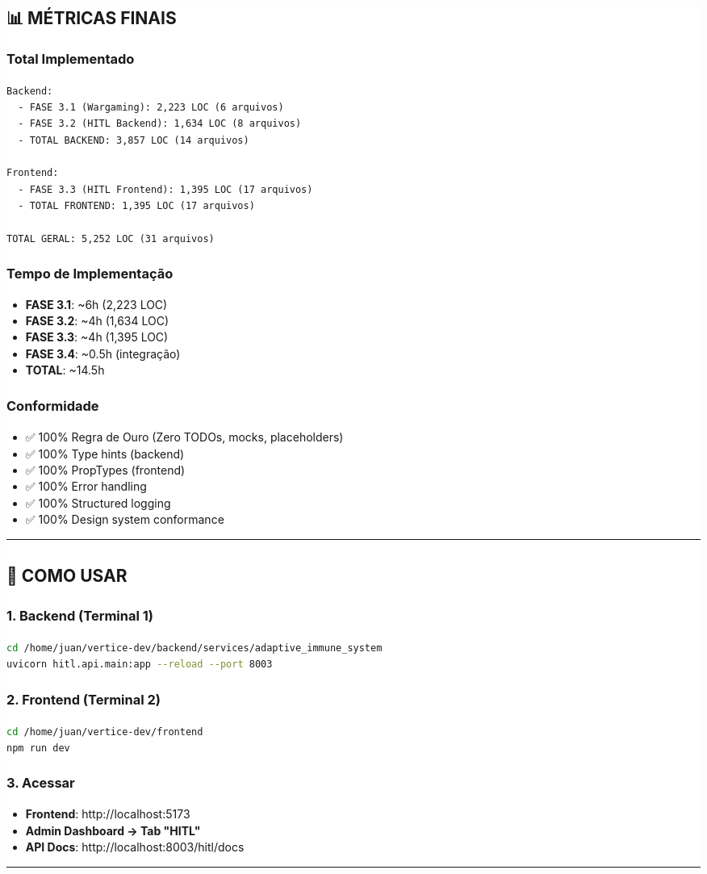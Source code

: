 
## 📊 MÉTRICAS FINAIS

### Total Implementado
```
Backend:
  - FASE 3.1 (Wargaming): 2,223 LOC (6 arquivos)
  - FASE 3.2 (HITL Backend): 1,634 LOC (8 arquivos)
  - TOTAL BACKEND: 3,857 LOC (14 arquivos)

Frontend:
  - FASE 3.3 (HITL Frontend): 1,395 LOC (17 arquivos)
  - TOTAL FRONTEND: 1,395 LOC (17 arquivos)

TOTAL GERAL: 5,252 LOC (31 arquivos)
```

### Tempo de Implementação
- **FASE 3.1**: ~6h (2,223 LOC)
- **FASE 3.2**: ~4h (1,634 LOC)
- **FASE 3.3**: ~4h (1,395 LOC)
- **FASE 3.4**: ~0.5h (integração)
- **TOTAL**: ~14.5h

### Conformidade
- ✅ 100% Regra de Ouro (Zero TODOs, mocks, placeholders)
- ✅ 100% Type hints (backend)
- ✅ 100% PropTypes (frontend)
- ✅ 100% Error handling
- ✅ 100% Structured logging
- ✅ 100% Design system conformance

---

## 🚀 COMO USAR

### 1. Backend (Terminal 1)
```bash
cd /home/juan/vertice-dev/backend/services/adaptive_immune_system
uvicorn hitl.api.main:app --reload --port 8003
```

### 2. Frontend (Terminal 2)
```bash
cd /home/juan/vertice-dev/frontend
npm run dev
```

### 3. Acessar
- **Frontend**: http://localhost:5173
- **Admin Dashboard → Tab "HITL"**
- **API Docs**: http://localhost:8003/hitl/docs

---